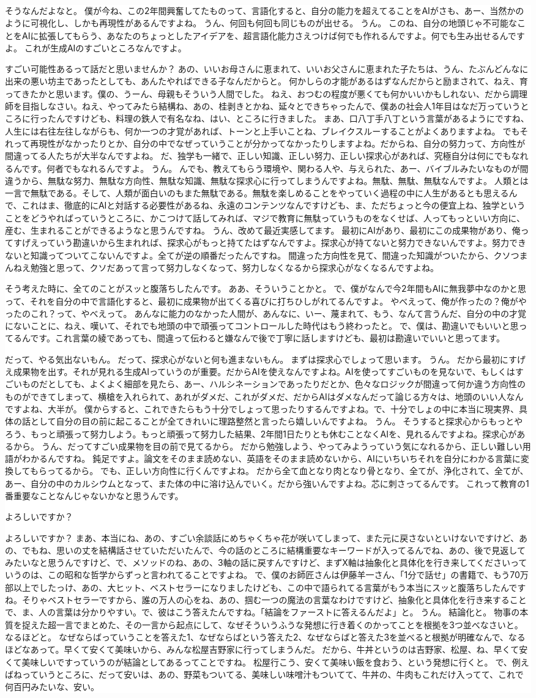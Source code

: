 そうなんだよなと。
僕が今ね、この2年間興奮してたものって、言語化すると、自分の能力を超えてることをAIがさも、あー、当然かのように可視化し、しかも再現性があるんですよね。
うん、何回も何回も同じものが出せる。
うん。
このね、自分の地頭じゃ不可能なことをAIに拡張してもらう、あなたのちょっとしたアイデアを、超言語化能力さえつけば何でも作れるんですよ。何でも生み出せるんですよ。
これが生成AIのすごいところなんですよ。

すごい可能性あるって話だと思いませんか？
あの、いいお母さんに恵まれて、いいお父さんに恵まれた子たちは、うん、たぶんどんなに出来の悪い坊主であったとしても、あんたやればできる子なんだからと。
何かしらの才能があるはずなんだからと励まされて、ねえ、育ってきたかと思います。僕の、うーん、母親もそういう人間でした。
ねえ、おつむの程度が悪くても何かいいかもしれない、だから調理師を目指しなさい。ねえ、やってみたら結構ね、あの、桂剥きとかね、延々とできちゃったんで、僕あの社会人1年目はなだ万っていうところに行ったんですけども、料理の鉄人で有名なね、はい、ところに行きました。
まあ、口八丁手八丁という言葉があるようにですね、人生には右往左往しながらも、何か一つの才覚があれば、トーンと上手いことね、ブレイクスルーすることがよくありますよね。
でもそれって再現性がなかったりとか、自分の中でなぜっていうことが分かってなかったりしますよね。だからね、自分の努力って、方向性が間違ってる人たちが大半なんですよね。
だ、独学も一緒で、正しい知識、正しい努力、正しい探求心があれば、究極自分は何にでもなれるんです。何者でもなれるんですよ。
うん。
んでも、教えてもらう環境や、関わる人や、与えられた、あー、バイブルみたいなものが間違うから、無駄な努力、無駄な方向性、無駄な知識、無駄な探求心に行ってしまうんですよね。無駄、無駄、無駄なんですよ。
人類とは一言で無駄である。そして、人類が面白いのもまた無駄である。無駄を楽しめることをやっていく過程の中に人生があるとも思えるんで、これはま、徹底的にAIと対話する必要性があるね、永遠のコンテンツなんですけども、ま、ただちょっと今の便宜上ね、独学ということをどうやればっていうところに、かこつけて話してみれば、マジで教育に無駄っていうものをなくせば、人ってもっといい方向に、産む、生まれることができるようなと思うんですね。
うん、改めて最近実感してます。
最初にAIがあり、最初にこの成果物があり、俺ってすげえっていう勘違いから生まれれば、探求心がもっと持てたはずなんですよ。探求心が持てないと努力できないんですよ。努力できないと知識ってついてこないんですよ。全てが逆の順番だったんですね。
間違った方向性を見て、間違った知識がついたから、クソつまんねえ勉強と思って、クソだあって言って努力しなくなって、努力しなくなるから探求心がなくなるんですよね。

そう考えた時に、全てのことがスッと腹落ちしたんです。
ああ、そういうことかと。
で、僕がなんで今2年間もAIに無我夢中なのかと思って、それを自分の中で言語化すると、最初に成果物が出てくる喜びに打ちひしがれてるんですよ。
やべえって、俺が作ったの？俺がやったのこれ？って、やべえって。
あんなに能力のなかった人間が、あんなに、いー、蔑まれて、もう、なんて言うんだ、自分の中の才覚にないことに、ねえ、嘆いて、それでも地頭の中で頑張ってコントロールした時代はもう終わったと。
で、僕は、勘違いでもいいと思ってるんです。これ言葉の綾であっても、間違って伝わると嫌なんで後で丁寧に話しますけども、最初は勘違いでいいと思ってます。

だって、やる気出ないもん。
だって、探求心がないと何も進まないもん。
まずは探求心でしょって思います。
うん。
だから最初にすげえ成果物を出す。それが見れる生成AIっていうのが重要。だからAIを使えなんですよね。AIを使ってすごいものを見ないで、もしくはすごいものだとしても、よくよく細部を見たら、あー、ハルシネーションであったりだとか、色々なロジックが間違って何か違う方向性のものができてしまって、横槍を入れられて、あれがダメだ、これがダメだ、だからAIはダメなんだって論じる方々は、地頭のいい人なんですよね、大半が。
僕からすると、これできたらもう十分でしょって思ったりするんですよね。で、十分でしょの中に本当に現実界、具体の話として自分の目の前に起こることが全てきれいに理路整然と言ったら嬉しいんですよね。
うん。
そうすると探求心からもっとやろう、もっと頑張って努力しよう。もっと頑張って努力した結果、2年間1日たりとも休むことなくAIを、見れるんですよね。探求心があるから。
うん、だってすごい成果物を目の前で見てるから。
だから勉強しよう、やってみようっていう気になれるから、正しい難しい用語がわかるんですね。
鈍足ですよ。論文をそのまま読めない、英語をそのまま読めないから、AIにいちいちそれを自分にわかる言葉に変換してもらってるから。
でも、正しい方向性に行くんですよね。
だから全て血となり肉となり骨となり、全てが、浄化されて、全てが、あー、自分の中のカルシウムとなって、また体の中に溶け込んでいく。だから強いんですよね。芯に刺さってるんです。
これって教育の1番重要なことなんじゃないかなと思うんです。

よろしいですか？

よろしいですか？
まあ、本当にね、あの、すごい余談話にめちゃくちゃ花が咲いてしまって、また元に戻さないといけないですけど、あの、でもね、思いの丈を結構話させていただいたんで、今の話のところに結構重要なキーワードが入ってるんでね、あの、後で見返してみたいなと思うんですけど、で、メソッドのね、あの、3軸の話に戻すんですけど、まずX軸は抽象化と具体化を行き来してくださいっていうのは、この昭和な哲学からずっと言われてることですよね。
で、僕のお師匠さんは伊藤羊一さん、「1分で話せ」の書籍で、もう70万部以上でしたっけ、あの、大ヒット、ベストセラーになりましたけども、この中で語られてる言葉がもう本当にスッと腹落ちしたんですね。そりゃベストセラーですから、誰の万人の心をね、あの、掴む一つの魔法の言葉なわけですけど、抽象化と具体化を行き来することで、ま、人の言葉は分かりやすい。で、彼はこう答えたんですね。「結論をファーストに答えるんだよ」と。
うん。
結論化と。
物事の本質を捉えた超一言でまとめた、その一言から起点にして、なぜそういうふうな発想に行き着くのかってことを根拠を3つ並べなさいと。
なるほどと。
なぜならばっていうことを答えた1、なぜならばという答えた2、なぜならばと答えた3を並べると根拠が明確なんで、なるほどなあって。早くて安くて美味いから、みんな松屋吉野家に行ってしまうんだ。
だから、牛丼というのは吉野家、松屋、ね、早くて安くて美味しいですっていうのが結論としてあるってことですね。
松屋行こう、安くて美味い飯を食おう、という発想に行くと。
で、例えばねっていうところに、だって安いは、あの、野菜もついてる、美味しい味噌汁もついてて、牛丼の、牛肉もこれだけ入ってて、これで何百円みたいな、安い。